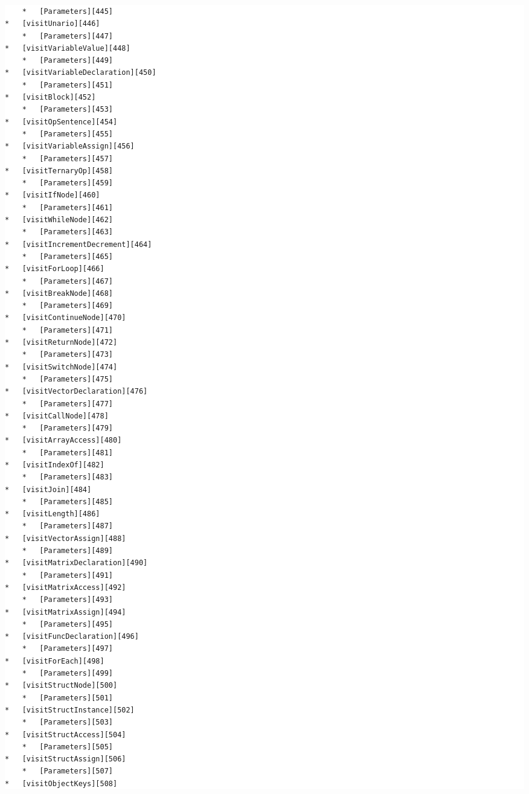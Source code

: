         *   [Parameters][445]
    *   [visitUnario][446]
        *   [Parameters][447]
    *   [visitVariableValue][448]
        *   [Parameters][449]
    *   [visitVariableDeclaration][450]
        *   [Parameters][451]
    *   [visitBlock][452]
        *   [Parameters][453]
    *   [visitOpSentence][454]
        *   [Parameters][455]
    *   [visitVariableAssign][456]
        *   [Parameters][457]
    *   [visitTernaryOp][458]
        *   [Parameters][459]
    *   [visitIfNode][460]
        *   [Parameters][461]
    *   [visitWhileNode][462]
        *   [Parameters][463]
    *   [visitIncrementDecrement][464]
        *   [Parameters][465]
    *   [visitForLoop][466]
        *   [Parameters][467]
    *   [visitBreakNode][468]
        *   [Parameters][469]
    *   [visitContinueNode][470]
        *   [Parameters][471]
    *   [visitReturnNode][472]
        *   [Parameters][473]
    *   [visitSwitchNode][474]
        *   [Parameters][475]
    *   [visitVectorDeclaration][476]
        *   [Parameters][477]
    *   [visitCallNode][478]
        *   [Parameters][479]
    *   [visitArrayAccess][480]
        *   [Parameters][481]
    *   [visitIndexOf][482]
        *   [Parameters][483]
    *   [visitJoin][484]
        *   [Parameters][485]
    *   [visitLength][486]
        *   [Parameters][487]
    *   [visitVectorAssign][488]
        *   [Parameters][489]
    *   [visitMatrixDeclaration][490]
        *   [Parameters][491]
    *   [visitMatrixAccess][492]
        *   [Parameters][493]
    *   [visitMatrixAssign][494]
        *   [Parameters][495]
    *   [visitFuncDeclaration][496]
        *   [Parameters][497]
    *   [visitForEach][498]
        *   [Parameters][499]
    *   [visitStructNode][500]
        *   [Parameters][501]
    *   [visitStructInstance][502]
        *   [Parameters][503]
    *   [visitStructAccess][504]
        *   [Parameters][505]
    *   [visitStructAssign][506]
        *   [Parameters][507]
    *   [visitObjectKeys][508]

[1]: #pegresult
[2]: #location
[3]: #properties
[4]: #expresion
[5]: #parameters
[6]: #location-1
[7]: #accept
[8]: #parameters-1
[9]: #constructor
[10]: #parameters-2
[11]: #value
[12]: #type
[13]: #accept-1
[14]: #parameters-3
[15]: #constructor-1
[16]: #parameters-4
[17]: #exp
[18]: #accept-2
[19]: #parameters-5
[20]: #constructor-2
[21]: #parameters-6
[22]: #izq
[23]: #der
[24]: #op
[25]: #accept-3
[26]: #parameters-7
[27]: #constructor-3
[28]: #parameters-8
[29]: #exp-1
[30]: #accept-4
[31]: #parameters-9
[32]: #constructor-4
[33]: #parameters-10
[34]: #izq-1
[35]: #der-1
[36]: #op-1
[37]: #accept-5
[38]: #parameters-11
[39]: #constructor-5
[40]: #parameters-12
[41]: #izq-2
[42]: #der-2
[43]: #op-2
[44]: #accept-6
[45]: #parameters-13
[46]: #constructor-6
[47]: #parameters-14
[48]: #izq-3
[49]: #der-3
[50]: #op-3
[51]: #accept-7
[52]: #parameters-15
[53]: #constructor-7
[54]: #parameters-16
[55]: #exp-2
[56]: #op-4
[57]: #accept-8
[58]: #parameters-17
[59]: #constructor-8
[60]: #parameters-18
[61]: #id
[62]: #accept-9
[63]: #parameters-19
[64]: #constructor-9
[65]: #parameters-20
[66]: #id-1
[67]: #type-1
[68]: #value-1
[69]: #accept-10
[70]: #parameters-21
[71]: #constructor-10
[72]: #parameters-22
[73]: #statements
[74]: #accept-11
[75]: #parameters-23
[76]: #constructor-11
[77]: #parameters-24
[78]: #o
[79]: #accept-12
[80]: #parameters-25
[81]: #constructor-12
[82]: #parameters-26
[83]: #id-2
[84]: #op-5
[85]: #assi
[86]: #accept-13
[87]: #parameters-27
[88]: #constructor-13
[89]: #parameters-28
[90]: #condition
[91]: #trueexp
[92]: #falseexp
[93]: #accept-14
[94]: #parameters-29
[95]: #constructor-14
[96]: #parameters-30
[97]: #cond
[98]: #stmttrue
[99]: #stmtfalse
[100]: #accept-15
[101]: #parameters-31
[102]: #constructor-15
[103]: #parameters-32
[104]: #cond-1
[105]: #stmt
[106]: #accept-16
[107]: #parameters-33
[108]: #constructor-16
[109]: #parameters-34
[110]: #id-3
[111]: #op-6
[112]: #accept-17
[113]: #parameters-35
[114]: #constructor-17
[115]: #parameters-36
[116]: #init
[117]: #cond-2
[118]: #inc
[119]: #stmt-1
[120]: #accept-18
[121]: #parameters-37
[122]: #constructor-18
[123]: #parameters-38
[124]: #accept-19
[125]: #parameters-39
[126]: #constructor-19
[127]: #parameters-40
[128]: #accept-20
[129]: #parameters-41
[130]: #constructor-20
[131]: #parameters-42
[132]: #exp-3
[133]: #accept-21
[134]: #parameters-43
[135]: #constructor-21
[136]: #parameters-44
[137]: #exp-4
[138]: #cases
[139]: #def
[140]: #accept-22
[141]: #parameters-45
[142]: #constructor-22
[143]: #parameters-46
[144]: #id-4
[145]: #type-2
[146]: #size
[147]: #values
[148]: #accept-23
[149]: #parameters-47
[150]: #constructor-23
[151]: #parameters-48
[152]: #callee
[153]: #args
[154]: #accept-24
[155]: #parameters-49
[156]: #constructor-24
[157]: #parameters-50
[158]: #id-5
[159]: #index
[160]: #accept-25
[161]: #parameters-51
[162]: #constructor-25
[163]: #parameters-52
[164]: #id-6
[165]: #exp-5
[166]: #accept-26
[167]: #parameters-53
[168]: #constructor-26
[169]: #parameters-54
[170]: #id-7
[171]: #accept-27
[172]: #parameters-55
[173]: #constructor-27
[174]: #parameters-56
[175]: #id-8
[176]: #accept-28
[177]: #parameters-57
[178]: #constructor-28
[179]: #parameters-58
[180]: #id-9
[181]: #index-1
[182]: #op-7
[183]: #assi-1
[184]: #accept-29
[185]: #parameters-59
[186]: #constructor-29
[187]: #parameters-60
[188]: #type-3
[189]: #dimensions
[190]: #id-10
[191]: #values-1
[192]: #newdimensions
[193]: #accept-30
[194]: #parameters-61
[195]: #constructor-30
[196]: #parameters-62
[197]: #id-11
[198]: #indexes
[199]: #accept-31
[200]: #parameters-63
[201]: #constructor-31
[202]: #parameters-64
[203]: #id-12
[204]: #indexes-1
[205]: #op-8
[206]: #assi-2
[207]: #accept-32
[208]: #parameters-65
[209]: #constructor-32
[210]: #parameters-66
[211]: #type-4
[212]: #id-13
[213]: #params
[214]: #block
[215]: #accept-33
[216]: #parameters-67
[217]: #constructor-33
[218]: #parameters-68
[219]: #type-5
[220]: #id-14
[221]: #id2
[222]: #stmt-2
[223]: #accept-34
[224]: #parameters-69
[225]: #constructor-34
[226]: #parameters-70
[227]: #id-15
[228]: #fields
[229]: #accept-35
[230]: #parameters-71
[231]: #constructor-35
[232]: #parameters-72
[233]: #id-16
[234]: #id2-1
[235]: #idstruct
[236]: #values-2
[237]: #accept-36
[238]: #parameters-73
[239]: #constructor-36
[240]: #parameters-74
[241]: #id-17
[242]: #id2-2
[243]: #index-2
[244]: #accept-37
[245]: #parameters-75
[246]: #constructor-37
[247]: #parameters-76
[248]: #id-18
[249]: #attribute
[250]: #op-9
[251]: #assi-3
[252]: #accept-38
[253]: #parameters-77
[254]: #constructor-38
[255]: #parameters-78
[256]: #exp-6
[257]: #accept-39
[258]: #parameters-79
[259]: #prevcontinue
[260]: #visitliteral
[261]: #parameters-80
[262]: #visitprint
[263]: #parameters-81
[264]: #visitarithmetic
[265]: #parameters-82
[266]: #visitgrouping
[267]: #parameters-83
[268]: #visitrelational
[269]: #parameters-84
[270]: #visitigualation
[271]: #parameters-85
[272]: #visitlogical
[273]: #parameters-86
[274]: #visitunario
[275]: #parameters-87
[276]: #visitvariablevalue
[277]: #parameters-88
[278]: #visitvariabledeclaration
[279]: #parameters-89
[280]: #visitblock
[281]: #parameters-90
[282]: #visitopsentence
[283]: #parameters-91
[284]: #visitvariableassign
[285]: #parameters-92
[286]: #visitternaryop
[287]: #parameters-93
[288]: #visitifnode
[289]: #parameters-94
[290]: #visitwhilenode
[291]: #parameters-95
[292]: #visitincrementdecrement
[293]: #parameters-96
[294]: #visitforloop
[295]: #parameters-97
[296]: #visitbreaknode
[297]: #parameters-98
[298]: #visitcontinuenode
[299]: #parameters-99
[300]: #visitreturnnode
[301]: #parameters-100
[302]: #visitswitchnode
[303]: #parameters-101
[304]: #visitvectordeclaration
[305]: #parameters-102
[306]: #visitcallnode
[307]: #parameters-103
[308]: #visitarrayaccess
[309]: #parameters-104
[310]: #visitindexof
[311]: #parameters-105
[312]: #visitjoin
[313]: #parameters-106
[314]: #visitlength
[315]: #parameters-107
[316]: #visitvectorassign
[317]: #parameters-108
[318]: #visitmatrixdeclaration
[319]: #parameters-109
[320]: #visitmatrixaccess
[321]: #parameters-110
[322]: #visitmatrixassign
[323]: #parameters-111
[324]: #visitfuncdeclaration
[325]: #parameters-112
[326]: #visitforeach
[327]: #parameters-113
[328]: #visitstructnode
[329]: #parameters-114
[330]: #visitstructinstance
[331]: #parameters-115
[332]: #visitstructaccess
[333]: #parameters-116
[334]: #visitstructassign
[335]: #parameters-117
[336]: #visitobjectkeys
[337]: #parameters-118
[338]: #constructor-39
[339]: #parameters-119
[340]: #setvariable
[341]: #parameters-120
[342]: #getvariable
[343]: #parameters-121
[344]: #assignvariable
[345]: #parameters-122
[346]: #setorupdatevariable
[347]: #parameters-123
[348]: #basevisitor
[349]: #visitexpresion
[350]: #parameters-124
[351]: #visitliteral-1
[352]: #parameters-125
[353]: #visitprint-1
[354]: #parameters-126
[355]: #visitarithmetic-1
[356]: #parameters-127
[357]: #visitgrouping-1
[358]: #parameters-128
[359]: #visitrelational-1
[360]: #parameters-129
[361]: #visitigualation-1
[362]: #parameters-130
[363]: #visitlogical-1
[364]: #parameters-131
[365]: #visitunario-1
[366]: #parameters-132
[367]: #visitvariablevalue-1
[368]: #parameters-133
[369]: #visitvariabledeclaration-1
[370]: #parameters-134
[371]: #visitblock-1
[372]: #parameters-135
[373]: #visitopsentence-1
[374]: #parameters-136
[375]: #visitvariableassign-1
[376]: #parameters-137
[377]: #visitternaryop-1
[378]: #parameters-138
[379]: #visitifnode-1
[380]: #parameters-139
[381]: #visitwhilenode-1
[382]: #parameters-140
[383]: #visitincrementdecrement-1
[384]: #parameters-141
[385]: #visitforloop-1
[386]: #parameters-142
[387]: #visitbreaknode-1
[388]: #parameters-143
[389]: #visitcontinuenode-1
[390]: #parameters-144
[391]: #visitreturnnode-1
[392]: #parameters-145
[393]: #visitswitchnode-1
[394]: #parameters-146
[395]: #visitvectordeclaration-1
[396]: #parameters-147
[397]: #visitcallnode-1
[398]: #parameters-148
[399]: #visitarrayaccess-1
[400]: #parameters-149
[401]: #visitindexof-1
[402]: #parameters-150
[403]: #visitjoin-1
[404]: #parameters-151
[405]: #visitlength-1
[406]: #parameters-152
[407]: #visitvectorassign-1
[408]: #parameters-153
[409]: #visitmatrixdeclaration-1
[410]: #parameters-154
[411]: #visitmatrixaccess-1
[412]: #parameters-155
[413]: #visitmatrixassign-1
[414]: #parameters-156
[415]: #visitfuncdeclaration-1
[416]: #parameters-157
[417]: #visitforeach-1
[418]: #parameters-158
[419]: #visitstructnode-1
[420]: #parameters-159
[421]: #visitstructinstance-1
[422]: #parameters-160
[423]: #visitstructaccess-1
[424]: #parameters-161
[425]: #visitstructassign-1
[426]: #parameters-162
[427]: #visitobjectkeys-1
[428]: #parameters-163
[429]: #basevisitor-1
[430]: #visitexpresion-1
[431]: #parameters-164
[432]: #visitliteral-2
[433]: #parameters-165
[434]: #visitprint-2
[435]: #parameters-166
[436]: #visitarithmetic-2
[437]: #parameters-167
[438]: #visitgrouping-2
[439]: #parameters-168
[440]: #visitrelational-2
[441]: #parameters-169
[442]: #visitigualation-2
[443]: #parameters-170
[444]: #visitlogical-2
[445]: #parameters-171
[446]: #visitunario-2
[447]: #parameters-172
[448]: #visitvariablevalue-2
[449]: #parameters-173
[450]: #visitvariabledeclaration-2
[451]: #parameters-174
[452]: #visitblock-2
[453]: #parameters-175
[454]: #visitopsentence-2
[455]: #parameters-176
[456]: #visitvariableassign-2
[457]: #parameters-177
[458]: #visitternaryop-2
[459]: #parameters-178
[460]: #visitifnode-2
[461]: #parameters-179
[462]: #visitwhilenode-2
[463]: #parameters-180
[464]: #visitincrementdecrement-2
[465]: #parameters-181
[466]: #visitforloop-2
[467]: #parameters-182
[468]: #visitbreaknode-2
[469]: #parameters-183
[470]: #visitcontinuenode-2
[471]: #parameters-184
[472]: #visitreturnnode-2
[473]: #parameters-185
[474]: #visitswitchnode-2
[475]: #parameters-186
[476]: #visitvectordeclaration-2
[477]: #parameters-187
[478]: #visitcallnode-2
[479]: #parameters-188
[480]: #visitarrayaccess-2
[481]: #parameters-189
[482]: #visitindexof-2
[483]: #parameters-190
[484]: #visitjoin-2
[485]: #parameters-191
[486]: #visitlength-2
[487]: #parameters-192
[488]: #visitvectorassign-2
[489]: #parameters-193
[490]: #visitmatrixdeclaration-2
[491]: #parameters-194
[492]: #visitmatrixaccess-2
[493]: #parameters-195
[494]: #visitmatrixassign-2
[495]: #parameters-196
[496]: #visitfuncdeclaration-2
[497]: #parameters-197
[498]: #visitforeach-2
[499]: #parameters-198
[500]: #visitstructnode-2
[501]: #parameters-199
[502]: #visitstructinstance-2
[503]: #parameters-200
[504]: #visitstructaccess-2
[505]: #parameters-201
[506]: #visitstructassign-2
[507]: #parameters-202
[508]: #visitobjectkeys-2
[509]: #parameters-203
[510]: #arithmeticop
[511]: #parameters-204
[512]: #relationalop
[513]: #parameters-205
[514]: #logicalop
[515]: #parameters-206
[516]: #constructor-40
[517]: #parameters-207
[518]: #invocar
[519]: #parameters-208
[520]: #nodo
[521]: #clousure
[522]: #invocar-1
[523]: #parameters-209
[524]: https://developer.mozilla.org/docs/Web/JavaScript/Reference/Global_Objects/Object
[525]: https://developer.mozilla.org/docs/Web/JavaScript/Reference/Global_Objects/Number
[526]: https://developer.mozilla.org/docs/Web/JavaScript/Reference/Global_Objects/String
[527]: https://developer.mozilla.org/docs/Web/JavaScript/Reference/Global_Objects/Array
[528]: https://developer.mozilla.org/docs/Web/JavaScript/Reference/Global_Objects/undefined
[529]: https://developer.mozilla.org/docs/Printing
[530]: https://developer.mozilla.org/docs/Web/JavaScript/Reference/Global_Objects/Error
